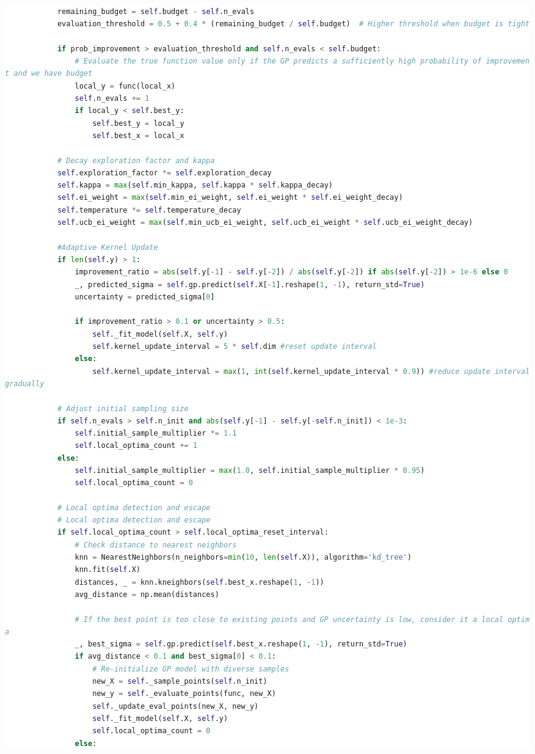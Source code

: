 ```python
            remaining_budget = self.budget - self.n_evals
            evaluation_threshold = 0.5 + 0.4 * (remaining_budget / self.budget)  # Higher threshold when budget is tight

            if prob_improvement > evaluation_threshold and self.n_evals < self.budget:
                # Evaluate the true function value only if the GP predicts a sufficiently high probability of improvement and we have budget
                local_y = func(local_x)
                self.n_evals += 1
                if local_y < self.best_y:
                    self.best_y = local_y
                    self.best_x = local_x

            # Decay exploration factor and kappa
            self.exploration_factor *= self.exploration_decay
            self.kappa = max(self.min_kappa, self.kappa * self.kappa_decay)
            self.ei_weight = max(self.min_ei_weight, self.ei_weight * self.ei_weight_decay)
            self.temperature *= self.temperature_decay
            self.ucb_ei_weight = max(self.min_ucb_ei_weight, self.ucb_ei_weight * self.ucb_ei_weight_decay)

            #Adaptive Kernel Update
            if len(self.y) > 1:
                improvement_ratio = abs(self.y[-1] - self.y[-2]) / abs(self.y[-2]) if abs(self.y[-2]) > 1e-6 else 0
                _, predicted_sigma = self.gp.predict(self.X[-1].reshape(1, -1), return_std=True)
                uncertainty = predicted_sigma[0]

                if improvement_ratio > 0.1 or uncertainty > 0.5:
                    self._fit_model(self.X, self.y)
                    self.kernel_update_interval = 5 * self.dim #reset update interval
                else:
                    self.kernel_update_interval = max(1, int(self.kernel_update_interval * 0.9)) #reduce update interval gradually

            # Adjust initial sampling size
            if self.n_evals > self.n_init and abs(self.y[-1] - self.y[-self.n_init]) < 1e-3:
                self.initial_sample_multiplier *= 1.1
                self.local_optima_count += 1
            else:
                self.initial_sample_multiplier = max(1.0, self.initial_sample_multiplier * 0.95)
                self.local_optima_count = 0

            # Local optima detection and escape
            # Local optima detection and escape
            if self.local_optima_count > self.local_optima_reset_interval:
                # Check distance to nearest neighbors
                knn = NearestNeighbors(n_neighbors=min(10, len(self.X)), algorithm='kd_tree')
                knn.fit(self.X)
                distances, _ = knn.kneighbors(self.best_x.reshape(1, -1))
                avg_distance = np.mean(distances)

                # If the best point is too close to existing points and GP uncertainty is low, consider it a local optima
                _, best_sigma = self.gp.predict(self.best_x.reshape(1, -1), return_std=True)
                if avg_distance < 0.1 and best_sigma[0] < 0.1:
                    # Re-initialize GP model with diverse samples
                    new_X = self._sample_points(self.n_init)
                    new_y = self._evaluate_points(func, new_X)
                    self._update_eval_points(new_X, new_y)
                    self._fit_model(self.X, self.y)
                    self.local_optima_count = 0
                else:
```